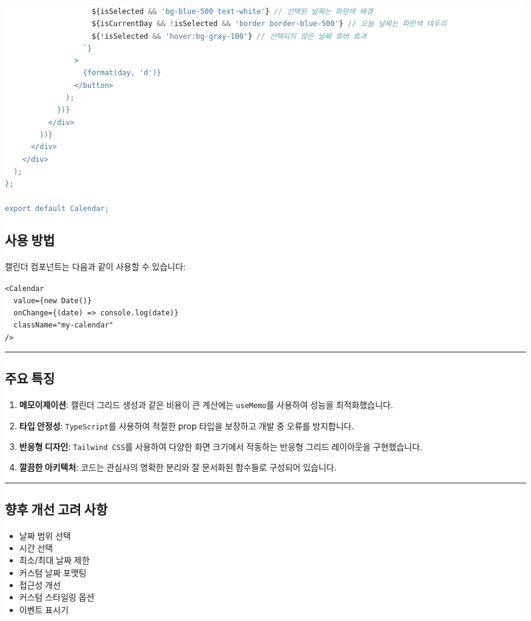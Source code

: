 ```typescript
                    ${isSelected && 'bg-blue-500 text-white'} // 선택된 날짜는 파란색 배경
                    ${isCurrentDay && !isSelected && 'border border-blue-500'} // 오늘 날짜는 파란색 테두리
                    ${!isSelected && 'hover:bg-gray-100'} // 선택되지 않은 날짜 호버 효과
                  `}
                >
                  {format(day, 'd')}
                </button>
              );
            })}
          </div>
        ))}
      </div>
    </div>
  );
};

export default Calendar;
```
## 사용 방법

캘린더 컴포넌트는 다음과 같이 사용할 수 있습니다:

```tsx
<Calendar
  value={new Date()}
  onChange={(date) => console.log(date)}
  className="my-calendar"
/>
```
---
## 주요 특징

1. **메모이제이션**: 캘린더 그리드 생성과 같은 비용이 큰 계산에는 `useMemo`를 사용하여 성능을 최적화했습니다.

2. **타입 안정성**: `TypeScript`를 사용하여 적절한 prop 타입을 보장하고 개발 중 오류를 방지합니다.

3. **반응형 디자인**: `Tailwind CSS`를 사용하여 다양한 화면 크기에서 작동하는 반응형 그리드 레이아웃을 구현했습니다.

4. **깔끔한 아키텍처**: 코드는 관심사의 명확한 분리와 잘 문서화된 함수들로 구성되어 있습니다.
---
## 향후 개선 고려 사항

- 날짜 범위 선택
- 시간 선택
- 최소/최대 날짜 제한
- 커스텀 날짜 포맷팅
- 접근성 개선
- 커스텀 스타일링 옵션
- 이벤트 표시기

